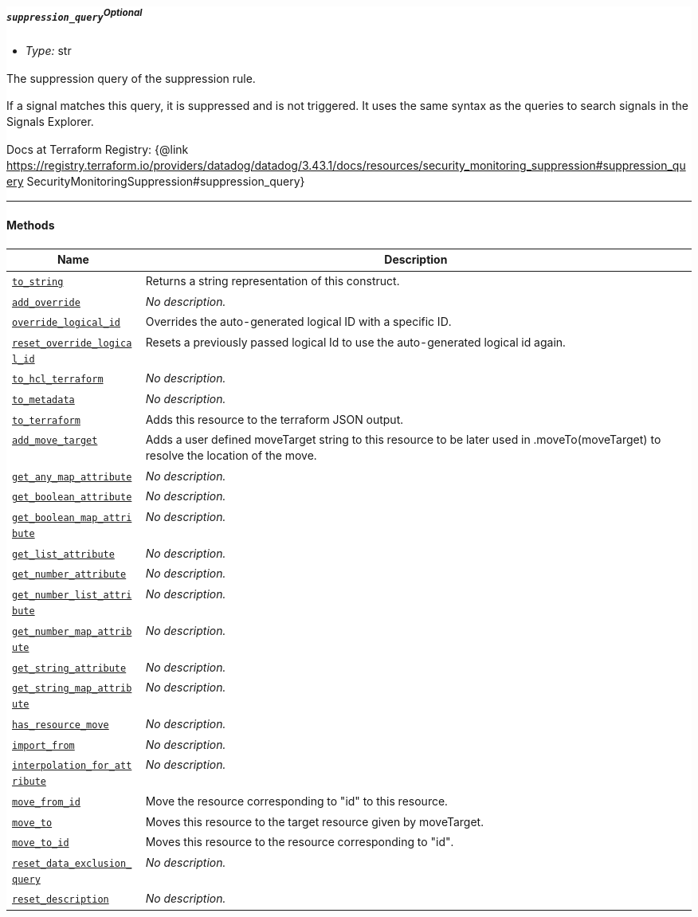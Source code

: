 
##### `suppression_query`<sup>Optional</sup> <a name="suppression_query" id="@cdktf/provider-datadog.securityMonitoringSuppression.SecurityMonitoringSuppression.Initializer.parameter.suppressionQuery"></a>

- *Type:* str

The suppression query of the suppression rule.

If a signal matches this query, it is suppressed and is not triggered. It uses the same syntax as the queries to search signals in the Signals Explorer.

Docs at Terraform Registry: {@link https://registry.terraform.io/providers/datadog/datadog/3.43.1/docs/resources/security_monitoring_suppression#suppression_query SecurityMonitoringSuppression#suppression_query}

---

#### Methods <a name="Methods" id="Methods"></a>

| **Name** | **Description** |
| --- | --- |
| <code><a href="#@cdktf/provider-datadog.securityMonitoringSuppression.SecurityMonitoringSuppression.toString">to_string</a></code> | Returns a string representation of this construct. |
| <code><a href="#@cdktf/provider-datadog.securityMonitoringSuppression.SecurityMonitoringSuppression.addOverride">add_override</a></code> | *No description.* |
| <code><a href="#@cdktf/provider-datadog.securityMonitoringSuppression.SecurityMonitoringSuppression.overrideLogicalId">override_logical_id</a></code> | Overrides the auto-generated logical ID with a specific ID. |
| <code><a href="#@cdktf/provider-datadog.securityMonitoringSuppression.SecurityMonitoringSuppression.resetOverrideLogicalId">reset_override_logical_id</a></code> | Resets a previously passed logical Id to use the auto-generated logical id again. |
| <code><a href="#@cdktf/provider-datadog.securityMonitoringSuppression.SecurityMonitoringSuppression.toHclTerraform">to_hcl_terraform</a></code> | *No description.* |
| <code><a href="#@cdktf/provider-datadog.securityMonitoringSuppression.SecurityMonitoringSuppression.toMetadata">to_metadata</a></code> | *No description.* |
| <code><a href="#@cdktf/provider-datadog.securityMonitoringSuppression.SecurityMonitoringSuppression.toTerraform">to_terraform</a></code> | Adds this resource to the terraform JSON output. |
| <code><a href="#@cdktf/provider-datadog.securityMonitoringSuppression.SecurityMonitoringSuppression.addMoveTarget">add_move_target</a></code> | Adds a user defined moveTarget string to this resource to be later used in .moveTo(moveTarget) to resolve the location of the move. |
| <code><a href="#@cdktf/provider-datadog.securityMonitoringSuppression.SecurityMonitoringSuppression.getAnyMapAttribute">get_any_map_attribute</a></code> | *No description.* |
| <code><a href="#@cdktf/provider-datadog.securityMonitoringSuppression.SecurityMonitoringSuppression.getBooleanAttribute">get_boolean_attribute</a></code> | *No description.* |
| <code><a href="#@cdktf/provider-datadog.securityMonitoringSuppression.SecurityMonitoringSuppression.getBooleanMapAttribute">get_boolean_map_attribute</a></code> | *No description.* |
| <code><a href="#@cdktf/provider-datadog.securityMonitoringSuppression.SecurityMonitoringSuppression.getListAttribute">get_list_attribute</a></code> | *No description.* |
| <code><a href="#@cdktf/provider-datadog.securityMonitoringSuppression.SecurityMonitoringSuppression.getNumberAttribute">get_number_attribute</a></code> | *No description.* |
| <code><a href="#@cdktf/provider-datadog.securityMonitoringSuppression.SecurityMonitoringSuppression.getNumberListAttribute">get_number_list_attribute</a></code> | *No description.* |
| <code><a href="#@cdktf/provider-datadog.securityMonitoringSuppression.SecurityMonitoringSuppression.getNumberMapAttribute">get_number_map_attribute</a></code> | *No description.* |
| <code><a href="#@cdktf/provider-datadog.securityMonitoringSuppression.SecurityMonitoringSuppression.getStringAttribute">get_string_attribute</a></code> | *No description.* |
| <code><a href="#@cdktf/provider-datadog.securityMonitoringSuppression.SecurityMonitoringSuppression.getStringMapAttribute">get_string_map_attribute</a></code> | *No description.* |
| <code><a href="#@cdktf/provider-datadog.securityMonitoringSuppression.SecurityMonitoringSuppression.hasResourceMove">has_resource_move</a></code> | *No description.* |
| <code><a href="#@cdktf/provider-datadog.securityMonitoringSuppression.SecurityMonitoringSuppression.importFrom">import_from</a></code> | *No description.* |
| <code><a href="#@cdktf/provider-datadog.securityMonitoringSuppression.SecurityMonitoringSuppression.interpolationForAttribute">interpolation_for_attribute</a></code> | *No description.* |
| <code><a href="#@cdktf/provider-datadog.securityMonitoringSuppression.SecurityMonitoringSuppression.moveFromId">move_from_id</a></code> | Move the resource corresponding to "id" to this resource. |
| <code><a href="#@cdktf/provider-datadog.securityMonitoringSuppression.SecurityMonitoringSuppression.moveTo">move_to</a></code> | Moves this resource to the target resource given by moveTarget. |
| <code><a href="#@cdktf/provider-datadog.securityMonitoringSuppression.SecurityMonitoringSuppression.moveToId">move_to_id</a></code> | Moves this resource to the resource corresponding to "id". |
| <code><a href="#@cdktf/provider-datadog.securityMonitoringSuppression.SecurityMonitoringSuppression.resetDataExclusionQuery">reset_data_exclusion_query</a></code> | *No description.* |
| <code><a href="#@cdktf/provider-datadog.securityMonitoringSuppression.SecurityMonitoringSuppression.resetDescription">reset_description</a></code> | *No description.* |